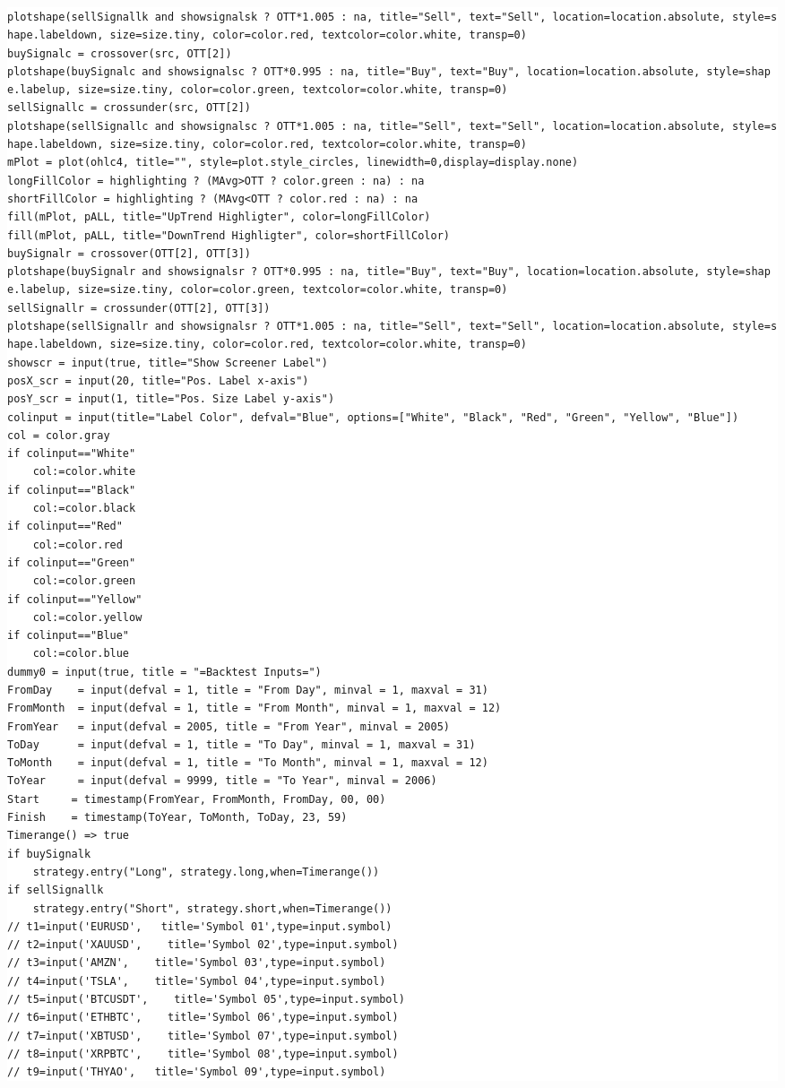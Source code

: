 ``` pinescript
plotshape(sellSignallk and showsignalsk ? OTT*1.005 : na, title="Sell", text="Sell", location=location.absolute, style=shape.labeldown, size=size.tiny, color=color.red, textcolor=color.white, transp=0)
buySignalc = crossover(src, OTT[2])
plotshape(buySignalc and showsignalsc ? OTT*0.995 : na, title="Buy", text="Buy", location=location.absolute, style=shape.labelup, size=size.tiny, color=color.green, textcolor=color.white, transp=0)
sellSignallc = crossunder(src, OTT[2])
plotshape(sellSignallc and showsignalsc ? OTT*1.005 : na, title="Sell", text="Sell", location=location.absolute, style=shape.labeldown, size=size.tiny, color=color.red, textcolor=color.white, transp=0)
mPlot = plot(ohlc4, title="", style=plot.style_circles, linewidth=0,display=display.none)
longFillColor = highlighting ? (MAvg>OTT ? color.green : na) : na
shortFillColor = highlighting ? (MAvg<OTT ? color.red : na) : na
fill(mPlot, pALL, title="UpTrend Highligter", color=longFillColor)
fill(mPlot, pALL, title="DownTrend Highligter", color=shortFillColor)
buySignalr = crossover(OTT[2], OTT[3])
plotshape(buySignalr and showsignalsr ? OTT*0.995 : na, title="Buy", text="Buy", location=location.absolute, style=shape.labelup, size=size.tiny, color=color.green, textcolor=color.white, transp=0)
sellSignallr = crossunder(OTT[2], OTT[3])
plotshape(sellSignallr and showsignalsr ? OTT*1.005 : na, title="Sell", text="Sell", location=location.absolute, style=shape.labeldown, size=size.tiny, color=color.red, textcolor=color.white, transp=0)
showscr = input(true, title="Show Screener Label")
posX_scr = input(20, title="Pos. Label x-axis")
posY_scr = input(1, title="Pos. Size Label y-axis")
colinput = input(title="Label Color", defval="Blue", options=["White", "Black", "Red", "Green", "Yellow", "Blue"])
col = color.gray
if colinput=="White"
    col:=color.white
if colinput=="Black"
    col:=color.black
if colinput=="Red"
    col:=color.red
if colinput=="Green"
    col:=color.green
if colinput=="Yellow"
    col:=color.yellow
if colinput=="Blue"
    col:=color.blue
dummy0 = input(true, title = "=Backtest Inputs=")
FromDay    = input(defval = 1, title = "From Day", minval = 1, maxval = 31)
FromMonth  = input(defval = 1, title = "From Month", minval = 1, maxval = 12)
FromYear   = input(defval = 2005, title = "From Year", minval = 2005)
ToDay      = input(defval = 1, title = "To Day", minval = 1, maxval = 31)
ToMonth    = input(defval = 1, title = "To Month", minval = 1, maxval = 12)
ToYear     = input(defval = 9999, title = "To Year", minval = 2006)
Start     = timestamp(FromYear, FromMonth, FromDay, 00, 00)
Finish    = timestamp(ToYear, ToMonth, ToDay, 23, 59)
Timerange() => true
if buySignalk
    strategy.entry("Long", strategy.long,when=Timerange())
if sellSignallk
    strategy.entry("Short", strategy.short,when=Timerange())
// t1=input('EURUSD',   title='Symbol 01',type=input.symbol)
// t2=input('XAUUSD',    title='Symbol 02',type=input.symbol)
// t3=input('AMZN',    title='Symbol 03',type=input.symbol)
// t4=input('TSLA',    title='Symbol 04',type=input.symbol)
// t5=input('BTCUSDT',    title='Symbol 05',type=input.symbol)
// t6=input('ETHBTC',    title='Symbol 06',type=input.symbol)
// t7=input('XBTUSD',    title='Symbol 07',type=input.symbol)
// t8=input('XRPBTC',    title='Symbol 08',type=input.symbol)
// t9=input('THYAO',   title='Symbol 09',type=input.symbol)
```